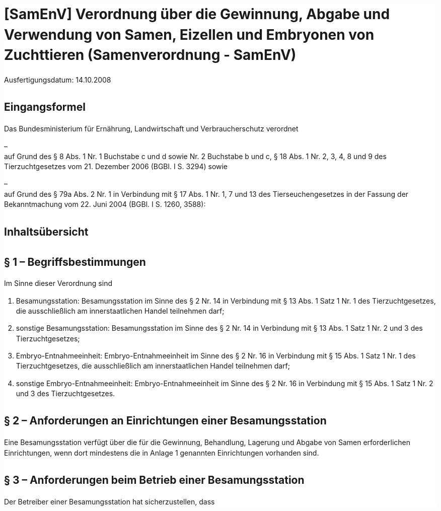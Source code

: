 # [SamEnV] Verordnung über die Gewinnung, Abgabe und Verwendung von Samen, Eizellen und Embryonen von Zuchttieren   (Samenverordnung - SamEnV)

Ausfertigungsdatum: 14.10.2008

 

## Eingangsformel

Das Bundesministerium für Ernährung, Landwirtschaft und Verbraucherschutz verordnet

–  
auf Grund des § 8 Abs. 1 Nr. 1 Buchstabe c und d sowie Nr. 2 Buchstabe b und c, § 18 Abs. 1 Nr. 2, 3, 4, 8 und 9 des Tierzuchtgesetzes vom 21. Dezember 2006 (BGBl. I S. 3294) sowie

–  
auf Grund des § 79a Abs. 2 Nr. 1 in Verbindung mit § 17 Abs. 1 Nr. 1, 7 und 13 des Tierseuchengesetzes in der Fassung der Bekanntmachung vom 22. Juni 2004 (BGBl. I S. 1260, 3588):


## Inhaltsübersicht


## § 1 – Begriffsbestimmungen

Im Sinne dieser Verordnung sind

1. Besamungsstation: Besamungsstation im Sinne des § 2 Nr. 14 in Verbindung mit § 13 Abs. 1 Satz 1 Nr. 1 des Tierzuchtgesetzes, die ausschließlich am innerstaatlichen Handel teilnehmen darf;

2. sonstige Besamungsstation: Besamungsstation im Sinne des § 2 Nr. 14 in Verbindung mit § 13 Abs. 1 Satz 1 Nr. 2 und 3 des Tierzuchtgesetzes;

3. Embryo-Entnahmeeinheit: Embryo-Entnahmeeinheit im Sinne des § 2 Nr. 16 in Verbindung mit § 15 Abs. 1 Satz 1 Nr. 1 des Tierzuchtgesetzes, die ausschließlich am innerstaatlichen Handel teilnehmen darf;

4. sonstige Embryo-Entnahmeeinheit: Embryo-Entnahmeeinheit im Sinne des § 2 Nr. 16 in Verbindung mit § 15 Abs. 1 Satz 1 Nr. 2 und 3 des Tierzuchtgesetzes.


## § 2 – Anforderungen an Einrichtungen einer Besamungsstation

Eine Besamungsstation verfügt über die für die Gewinnung, Behandlung, Lagerung und Abgabe von Samen erforderlichen Einrichtungen, wenn dort mindestens die in Anlage 1 genannten Einrichtungen vorhanden sind.


## § 3 – Anforderungen beim Betrieb einer Besamungsstation

Der Betreiber einer Besamungsstation hat sicherzustellen, dass
